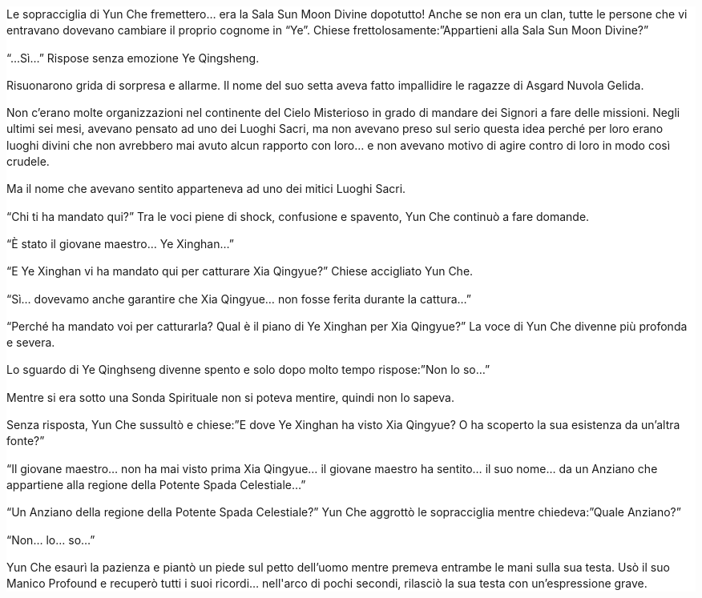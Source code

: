
Le sopracciglia di Yun Che fremettero… era la Sala Sun Moon Divine dopotutto! Anche se non era un clan, tutte le persone che vi entravano dovevano cambiare il proprio cognome in “Ye”. Chiese frettolosamente:”Appartieni alla Sala Sun Moon Divine?”


“...Sì…” Rispose senza emozione Ye Qingsheng.


Risuonarono grida di sorpresa e allarme. Il nome del suo setta aveva fatto impallidire le ragazze di Asgard Nuvola Gelida.


Non c’erano molte organizzazioni nel continente del Cielo Misterioso in grado di mandare dei Signori a fare delle missioni. Negli ultimi sei mesi, avevano pensato ad uno dei Luoghi Sacri, ma non avevano preso sul serio questa idea perché per loro erano luoghi divini che non avrebbero mai avuto alcun rapporto con loro… e non avevano motivo di agire contro di loro in modo così crudele.


Ma il nome che avevano sentito apparteneva ad uno dei mitici Luoghi Sacri.


“Chi ti ha mandato qui?” Tra le voci piene di shock, confusione e spavento, Yun Che continuò a fare domande.


“È stato il giovane maestro… Ye Xinghan…”


“E Ye Xinghan vi ha mandato qui per catturare Xia Qingyue?” Chiese accigliato Yun Che.


“Sì… dovevamo anche garantire che Xia Qingyue… non fosse ferita durante la cattura…”


“Perché ha mandato voi per catturarla? Qual è il piano di Ye Xinghan per Xia Qingyue?” La voce di Yun Che divenne più profonda e severa.


Lo sguardo di Ye Qinghseng divenne spento e solo dopo molto tempo rispose:”Non lo so…”


Mentre si era sotto una Sonda Spirituale non si poteva mentire, quindi non lo sapeva.


Senza risposta, Yun Che sussultò e chiese:”E dove Ye Xinghan ha visto Xia Qingyue?  O ha scoperto la sua esistenza da un’altra fonte?”


“Il giovane maestro… non ha mai visto prima Xia Qingyue… il giovane maestro ha sentito… il suo nome… da un Anziano che appartiene alla regione della Potente Spada Celestiale…”


“Un Anziano della regione della Potente Spada Celestiale?” Yun Che aggrottò le sopracciglia mentre chiedeva:”Quale Anziano?”


“Non… lo… so…”


Yun Che esaurì la pazienza e piantò un piede sul petto dell’uomo mentre premeva entrambe le mani sulla sua testa. Usò il suo Manico Profound e recuperò tutti i suoi ricordi… nell'arco di pochi secondi, rilasciò la sua testa con un’espressione grave.
